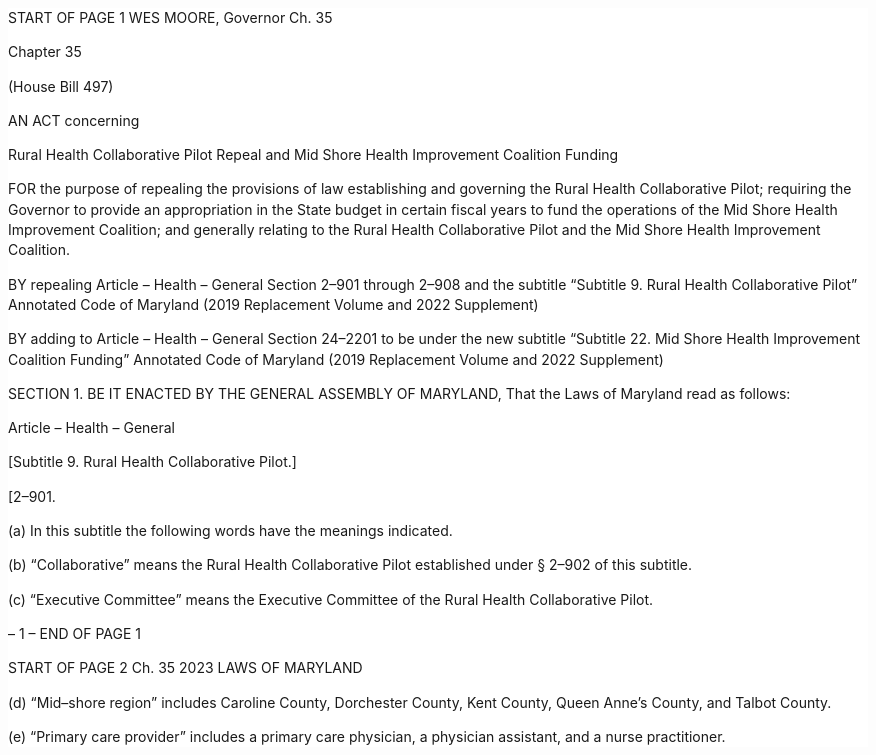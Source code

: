 START OF PAGE 1
WES MOORE, Governor Ch. 35

Chapter 35

(House Bill 497)

AN ACT concerning

Rural Health Collaborative Pilot Repeal and Mid Shore Health Improvement
Coalition Funding

FOR the purpose of repealing the provisions of law establishing and governing the Rural
Health Collaborative Pilot; requiring the Governor to provide an appropriation in
the State budget in certain fiscal years to fund the operations of the Mid Shore
Health Improvement Coalition; and generally relating to the Rural Health
Collaborative Pilot and the Mid Shore Health Improvement Coalition.

BY repealing
Article – Health – General
Section 2–901 through 2–908 and the subtitle “Subtitle 9. Rural Health
Collaborative Pilot”
Annotated Code of Maryland
(2019 Replacement Volume and 2022 Supplement)

BY adding to
Article – Health – General
Section 24–2201 to be under the new subtitle “Subtitle 22. Mid Shore Health
Improvement Coalition Funding”
Annotated Code of Maryland
(2019 Replacement Volume and 2022 Supplement)

SECTION 1. BE IT ENACTED BY THE GENERAL ASSEMBLY OF MARYLAND,
That the Laws of Maryland read as follows:

Article – Health – General

[Subtitle 9. Rural Health Collaborative Pilot.]

[2–901.

(a) In this subtitle the following words have the meanings indicated.

(b) “Collaborative” means the Rural Health Collaborative Pilot established under
§ 2–902 of this subtitle.

(c) “Executive Committee” means the Executive Committee of the Rural Health
Collaborative Pilot.

– 1 –
END OF PAGE 1

START OF PAGE 2
Ch. 35 2023 LAWS OF MARYLAND

(d) “Mid–shore region” includes Caroline County, Dorchester County, Kent
County, Queen Anne’s County, and Talbot County.

(e) “Primary care provider” includes a primary care physician, a physician
assistant, and a nurse practitioner.
